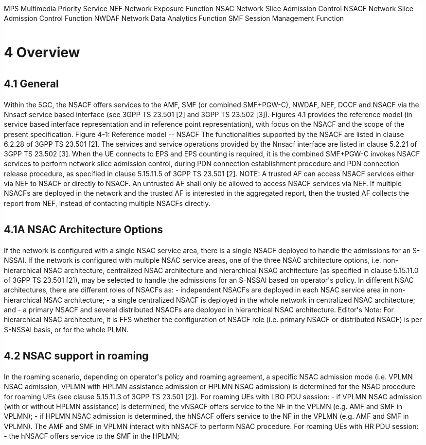 MPS Multimedia Priority Service
NEF Network Exposure Function
NSAC Network Slice Admission Control
NSACF Network Slice Admission Control Function
NWDAF Network Data Analytics Function
SMF Session Management Function
# 4 Overview
## 4.1 General
Within the 5GC, the NSACF offers services to the AMF, SMF (or combined
SMF+PGW-C), NWDAF, NEF, DCCF and NSACF via the Nnsacf service based interface
(see 3GPP TS 23.501 [2] and 3GPP TS 23.502 [3]).
Figures 4.1 provides the reference model (in service based interface
representation and in reference point representation), with focus on the NSACF
and the scope of the present specification.
Figure 4-1: Reference model -- NSACF
The functionalities supported by the NSACF are listed in clause 6.2.28 of 3GPP
TS 23.501 [2].
The services and service operations provided by the Nnsacf interface are
listed in clause 5.2.21 of 3GPP TS 23.502 [3].
When the UE connects to EPS and EPS counting is required, it is the combined
SMF+PGW-C invokes NSACF services to perform network slice admission control,
during PDN connection establishment procedure and PDN connection release
procedure, as specified in clause 5.15.11.5 of 3GPP TS 23.501 [2].
NOTE: A trusted AF can access NSACF services either via NEF to NSACF or
directly to NSACF. An untrusted AF shall only be allowed to access NSACF
services via NEF. If multiple NSACFs are deployed in the network and the
trusted AF is interested in the aggregated report, then the trusted AF
collects the report from NEF, instead of contacting multiple NSACFs directly.
## 4.1A NSAC Architecture Options
If the network is configured with a single NSAC service area, there is a
single NSACF deployed to handle the admissions for an S-NSSAI.
If the network is configured with multiple NSAC service areas, one of the
three NSAC architecture options, i.e. non-hierarchical NSAC architecture,
centralized NSAC architecture and hierarchical NSAC architecture (as specified
in clause 5.15.11.0 of 3GPP TS 23.501 [2]), may be selected to handle the
admissions for an S-NSSAI based on operator's policy.
In different NSAC architectures, there are different roles of NSACFs as:
\- independent NSACFs are deployed in each NSAC service area in non-
hierarchical NSAC architecture;
\- a single centralized NSACF is deployed in the whole network in centralized
NSAC architecture; and
\- a primary NSACF and several distributed NSACFs are deployed in hierarchical
NSAC architecture.
Editor\'s Note: For hierarchical NSAC architecture, it is FFS whether the
configuration of NSACF role (i.e. primary NSACF or distributed NSACF) is per
S-NSSAI basis, or for the whole PLMN.
## 4.2 NSAC support in roaming
In the roaming scenario, depending on operator\'s policy and roaming
agreement, a specific NSAC admission mode (i.e. VPLMN NSAC admission, VPLMN
with HPLMN assistance admission or HPLMN NSAC admission) is determined for the
NSAC procedure for roaming UEs (see clause 5.15.11.3 of 3GPP TS 23.501 [2]).
For roaming UEs with LBO PDU session:
\- if VPLMN NSAC admission (with or without HPLMN assistance) is determined,
the vNSACF offers service to the NF in the VPLMN (e.g. AMF and SMF in VPLMN);
\- if HPLMN NSAC admission is determined, the hNSACF offers service to the NF
in the VPLMN (e.g. AMF and SMF in VPLMN). The AMF and SMF in VPLMN interact
with hNSACF to perform NSAC procedure.
For roaming UEs with HR PDU session:
\- the hNSACF offers service to the SMF in the HPLMN;